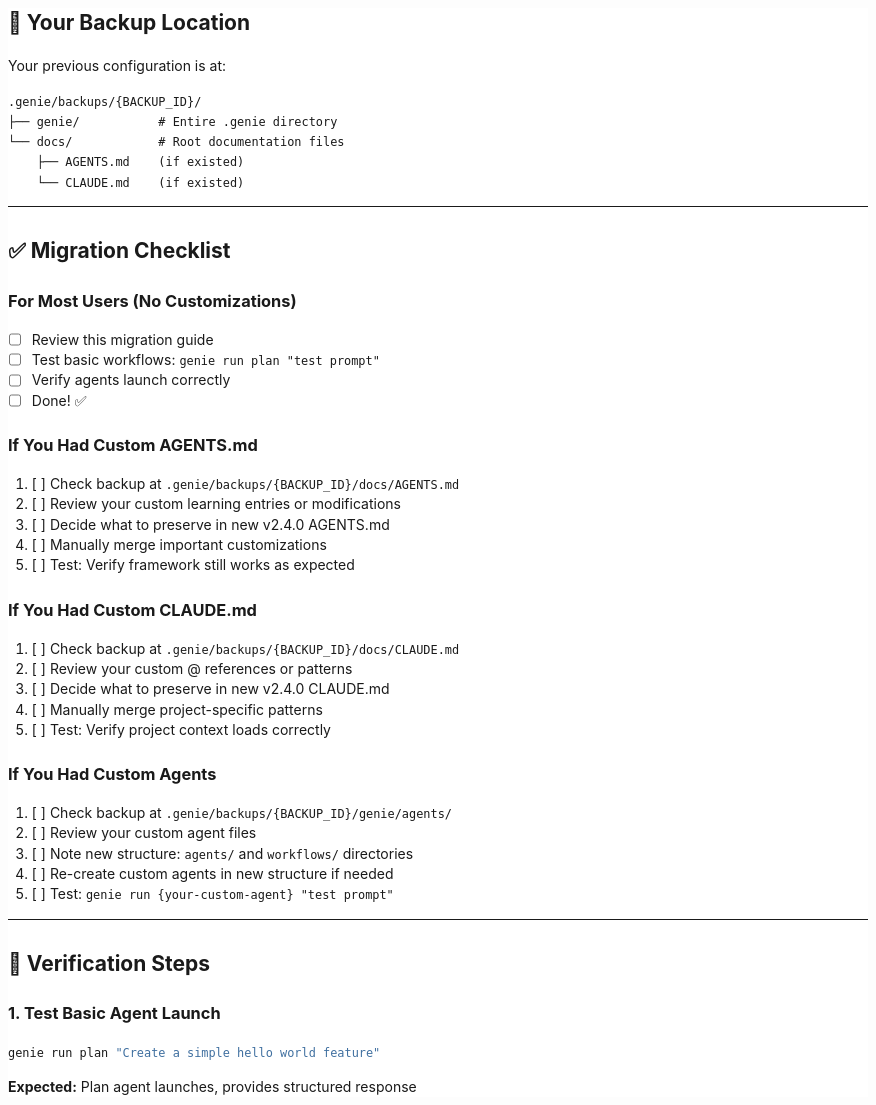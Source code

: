 
## 💾 Your Backup Location

Your previous configuration is at:
```
.genie/backups/{BACKUP_ID}/
├── genie/           # Entire .genie directory
└── docs/            # Root documentation files
    ├── AGENTS.md    (if existed)
    └── CLAUDE.md    (if existed)
```

---

## ✅ Migration Checklist

### For Most Users (No Customizations)
- [ ] Review this migration guide
- [ ] Test basic workflows: `genie run plan "test prompt"`
- [ ] Verify agents launch correctly
- [ ] Done! ✅

### If You Had Custom AGENTS.md
1. [ ] Check backup at `.genie/backups/{BACKUP_ID}/docs/AGENTS.md`
2. [ ] Review your custom learning entries or modifications
3. [ ] Decide what to preserve in new v2.4.0 AGENTS.md
4. [ ] Manually merge important customizations
5. [ ] Test: Verify framework still works as expected

### If You Had Custom CLAUDE.md
1. [ ] Check backup at `.genie/backups/{BACKUP_ID}/docs/CLAUDE.md`
2. [ ] Review your custom @ references or patterns
3. [ ] Decide what to preserve in new v2.4.0 CLAUDE.md
4. [ ] Manually merge project-specific patterns
5. [ ] Test: Verify project context loads correctly

### If You Had Custom Agents
1. [ ] Check backup at `.genie/backups/{BACKUP_ID}/genie/agents/`
2. [ ] Review your custom agent files
3. [ ] Note new structure: `agents/` and `workflows/` directories
4. [ ] Re-create custom agents in new structure if needed
5. [ ] Test: `genie run {your-custom-agent} "test prompt"`

---

## 🧪 Verification Steps

### 1. Test Basic Agent Launch
```bash
genie run plan "Create a simple hello world feature"
```
**Expected:** Plan agent launches, provides structured response

